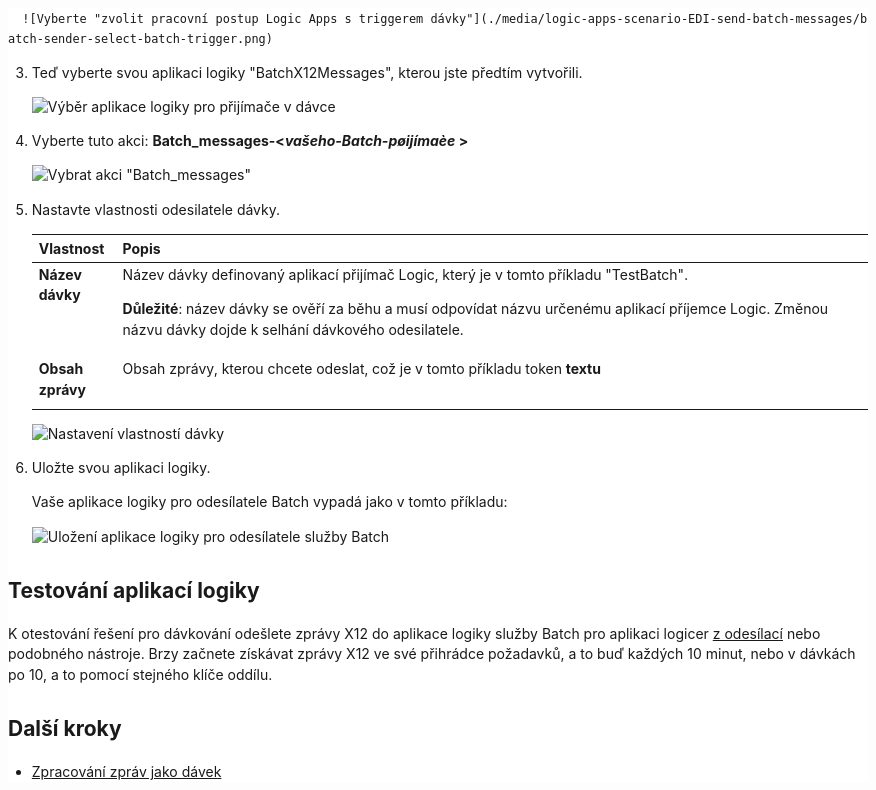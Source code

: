       ![Vyberte "zvolit pracovní postup Logic Apps s triggerem dávky"](./media/logic-apps-scenario-EDI-send-batch-messages/batch-sender-select-batch-trigger.png)

   3. Teď vyberte svou aplikaci logiky "BatchX12Messages", kterou jste předtím vytvořili.

      ![Výběr aplikace logiky pro přijímače v dávce](./media/logic-apps-scenario-EDI-send-batch-messages/batch-sender-select-batch-receiver.png)

   4. Vyberte tuto akci: **Batch_messages-<*vašeho-Batch-pøijímaèe* >**

      ![Vybrat akci "Batch_messages"](./media/logic-apps-scenario-EDI-send-batch-messages/batch-sender-select-batch-messages-action.png)

4. Nastavte vlastnosti odesilatele dávky.

   | Vlastnost | Popis | 
   |----------|-------------| 
   | **Název dávky** | Název dávky definovaný aplikací přijímač Logic, který je v tomto příkladu "TestBatch". <p>**Důležité**: název dávky se ověří za běhu a musí odpovídat názvu určenému aplikací příjemce Logic. Změnou názvu dávky dojde k selhání dávkového odesilatele. | 
   | **Obsah zprávy** | Obsah zprávy, kterou chcete odeslat, což je v tomto příkladu token **textu** | 
   ||| 
   
   ![Nastavení vlastností dávky](./media/logic-apps-scenario-EDI-send-batch-messages/batch-sender-set-batch-properties.png)

5. Uložte svou aplikaci logiky. 

   Vaše aplikace logiky pro odesílatele Batch vypadá jako v tomto příkladu:

   ![Uložení aplikace logiky pro odesílatele služby Batch](./media/logic-apps-scenario-EDI-send-batch-messages/batch-sender-finished.png)

## <a name="test-your-logic-apps"></a>Testování aplikací logiky

K otestování řešení pro dávkování odešlete zprávy X12 do aplikace logiky služby Batch pro aplikaci logicer [z odesílací](https://www.getpostman.com/postman) nebo podobného nástroje. Brzy začnete získávat zprávy X12 ve své přihrádce požadavků, a to buď každých 10 minut, nebo v dávkách po 10, a to pomocí stejného klíče oddílu.

## <a name="next-steps"></a>Další kroky

* [Zpracování zpráv jako dávek](../logic-apps/logic-apps-batch-process-send-receive-messages.md) 
